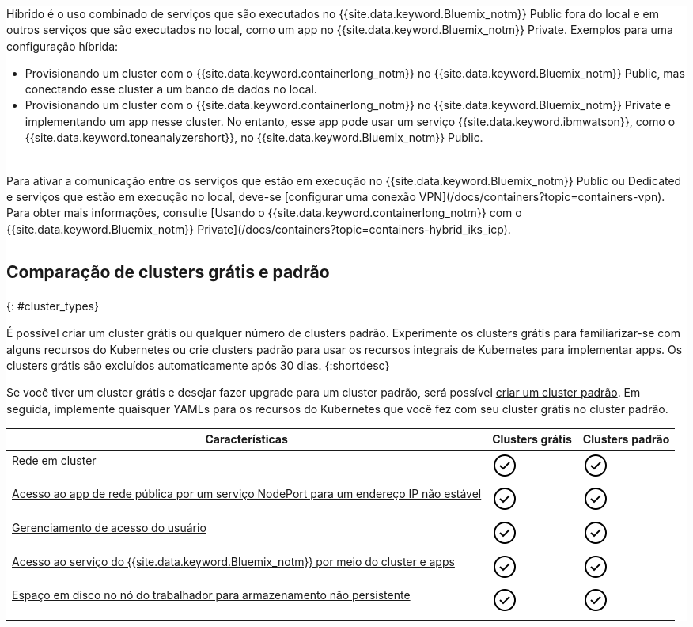  <td>Híbrido é o uso combinado de serviços que são executados no {{site.data.keyword.Bluemix_notm}} Public fora do local e em outros serviços que são executados no local, como um app no {{site.data.keyword.Bluemix_notm}} Private. Exemplos para uma configuração híbrida: <ul><li>Provisionando um cluster com o {{site.data.keyword.containerlong_notm}} no {{site.data.keyword.Bluemix_notm}} Public, mas conectando esse cluster a um banco de dados no local.</li><li>Provisionando um cluster com o {{site.data.keyword.containerlong_notm}} no {{site.data.keyword.Bluemix_notm}} Private e implementando um app nesse cluster. No entanto, esse app pode usar um serviço {{site.data.keyword.ibmwatson}}, como o {{site.data.keyword.toneanalyzershort}}, no {{site.data.keyword.Bluemix_notm}} Public.</li></ul><br>Para ativar a comunicação entre os serviços que estão em execução no {{site.data.keyword.Bluemix_notm}} Public ou Dedicated e serviços que estão em execução no local, deve-se [configurar uma conexão VPN](/docs/containers?topic=containers-vpn). Para obter mais informações, consulte [Usando o {{site.data.keyword.containerlong_notm}} com o {{site.data.keyword.Bluemix_notm}} Private](/docs/containers?topic=containers-hybrid_iks_icp).
 </td>
 </tr>
 </tbody>
</table>

<br />


## Comparação de clusters grátis e padrão
{: #cluster_types}

É possível criar um cluster grátis ou qualquer número de clusters padrão. Experimente os clusters grátis para familiarizar-se com alguns recursos do Kubernetes ou crie clusters padrão para usar os recursos integrais de Kubernetes para implementar apps. Os clusters grátis são excluídos automaticamente após 30 dias.
{:shortdesc}

Se você tiver um cluster grátis e desejar fazer upgrade para um cluster padrão, será possível [criar um cluster padrão](/docs/containers?topic=containers-clusters#clusters_ui). Em seguida, implemente quaisquer YAMLs para os recursos do Kubernetes que você fez com seu cluster grátis no cluster padrão.

|Características|Clusters grátis|Clusters padrão|
|---------------|-------------|-----------------|
|[Rede em cluster](/docs/containers?topic=containers-security#network)|<img src="images/confirm.svg" width="32" alt="Recurso disponível" style="width:32px;" />|<img src="images/confirm.svg" width="32" alt="Recurso disponível" style="width:32px;" />|
|[Acesso ao app de rede pública por um serviço NodePort para um endereço IP não estável](/docs/containers?topic=containers-nodeport)|<img src="images/confirm.svg" width="32" alt="Recurso disponível" style="width:32px;" />|<img src="images/confirm.svg" width="32" alt="Recurso disponível" style="width:32px;" />|
|[Gerenciamento de acesso do usuário](/docs/containers?topic=containers-users#access_policies)|<img src="images/confirm.svg" width="32" alt="Recurso disponível" style="width:32px;" />|<img src="images/confirm.svg" width="32" alt="Recurso disponível" style="width:32px;" />|
|[Acesso ao serviço do {{site.data.keyword.Bluemix_notm}} por meio do cluster e apps](/docs/containers?topic=containers-service-binding#bind-services)|<img src="images/confirm.svg" width="32" alt="Recurso disponível" style="width:32px;" />|<img src="images/confirm.svg" width="32" alt="Recurso disponível" style="width:32px;" />|
|[Espaço em disco no nó do trabalhador para armazenamento não persistente](/docs/containers?topic=containers-storage_planning#non_persistent_overview)|<img src="images/confirm.svg" width="32" alt="Recurso disponível" style="width:32px;" />|<img src="images/confirm.svg" width="32" alt="Recurso disponível" style="width:32px;" />|